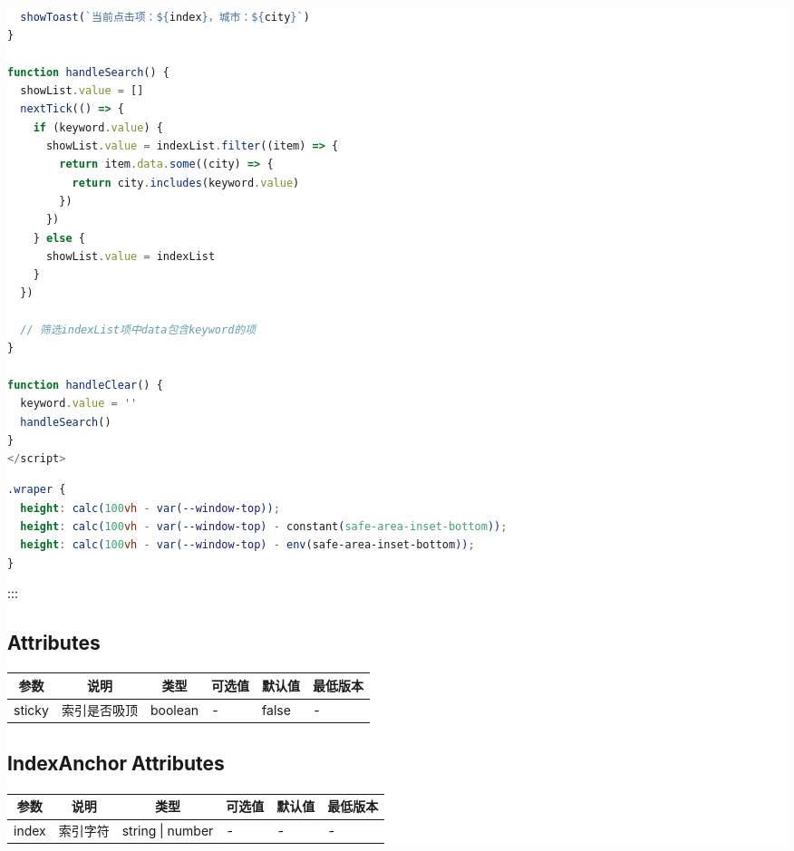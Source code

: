 ```typescript [typescript]
  showToast(`当前点击项：${index}，城市：${city}`)
}

function handleSearch() {
  showList.value = []
  nextTick(() => {
    if (keyword.value) {
      showList.value = indexList.filter((item) => {
        return item.data.some((city) => {
          return city.includes(keyword.value)
        })
      })
    } else {
      showList.value = indexList
    }
  })

  // 筛选indexList项中data包含keyword的项
}

function handleClear() {
  keyword.value = ''
  handleSearch()
}
</script>
```

```css [css]
.wraper {
  height: calc(100vh - var(--window-top));
  height: calc(100vh - var(--window-top) - constant(safe-area-inset-bottom));
  height: calc(100vh - var(--window-top) - env(safe-area-inset-bottom));
}
```

:::



## Attributes

| 参数   | 说明         | 类型    | 可选值 | 默认值 | 最低版本 |
| ------ | ------------ | ------- | ------ | ------ | -------- |
| sticky | 索引是否吸顶 | boolean | -      | false  | -        |

## IndexAnchor Attributes

| 参数  | 说明     | 类型             | 可选值 | 默认值 | 最低版本 |
| ----- | -------- | ---------------- | ------ | ------ | -------- |
| index | 索引字符 | string \| number | -      | -      | -        |
